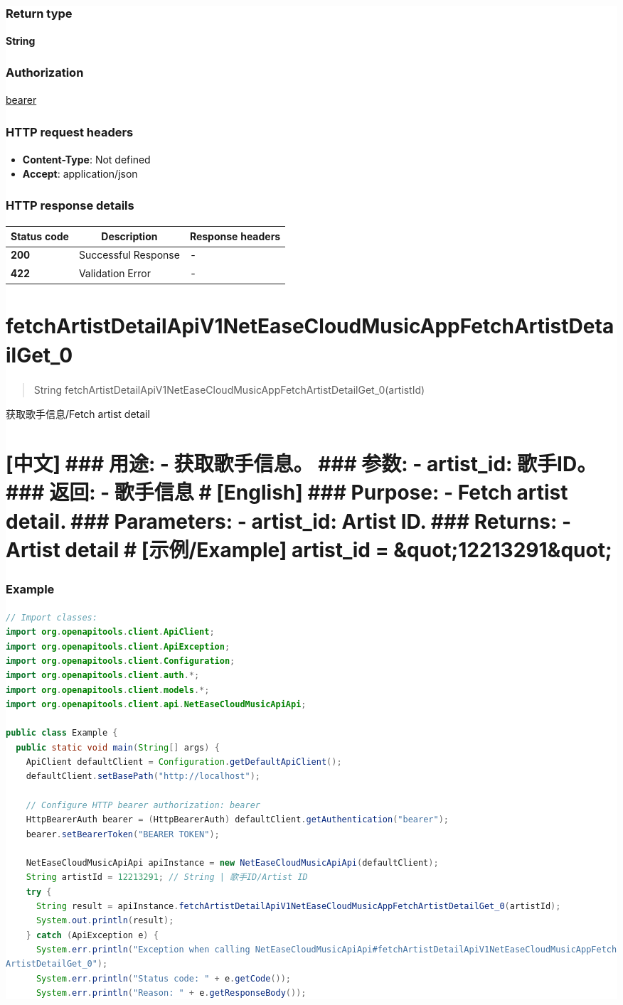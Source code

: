 ### Return type

**String**

### Authorization

[bearer](../README.md#bearer)

### HTTP request headers

 - **Content-Type**: Not defined
 - **Accept**: application/json

### HTTP response details
| Status code | Description | Response headers |
|-------------|-------------|------------------|
**200** | Successful Response |  -  |
**422** | Validation Error |  -  |

<a name="fetchArtistDetailApiV1NetEaseCloudMusicAppFetchArtistDetailGet_0"></a>
# **fetchArtistDetailApiV1NetEaseCloudMusicAppFetchArtistDetailGet_0**
> String fetchArtistDetailApiV1NetEaseCloudMusicAppFetchArtistDetailGet_0(artistId)

获取歌手信息/Fetch artist detail

# [中文] ### 用途: - 获取歌手信息。 ### 参数: - artist_id: 歌手ID。 ### 返回: - 歌手信息  # [English] ### Purpose: - Fetch artist detail. ### Parameters: - artist_id: Artist ID. ### Returns: - Artist detail  # [示例/Example] artist_id &#x3D; \&quot;12213291\&quot;

### Example
```java
// Import classes:
import org.openapitools.client.ApiClient;
import org.openapitools.client.ApiException;
import org.openapitools.client.Configuration;
import org.openapitools.client.auth.*;
import org.openapitools.client.models.*;
import org.openapitools.client.api.NetEaseCloudMusicApiApi;

public class Example {
  public static void main(String[] args) {
    ApiClient defaultClient = Configuration.getDefaultApiClient();
    defaultClient.setBasePath("http://localhost");
    
    // Configure HTTP bearer authorization: bearer
    HttpBearerAuth bearer = (HttpBearerAuth) defaultClient.getAuthentication("bearer");
    bearer.setBearerToken("BEARER TOKEN");

    NetEaseCloudMusicApiApi apiInstance = new NetEaseCloudMusicApiApi(defaultClient);
    String artistId = 12213291; // String | 歌手ID/Artist ID
    try {
      String result = apiInstance.fetchArtistDetailApiV1NetEaseCloudMusicAppFetchArtistDetailGet_0(artistId);
      System.out.println(result);
    } catch (ApiException e) {
      System.err.println("Exception when calling NetEaseCloudMusicApiApi#fetchArtistDetailApiV1NetEaseCloudMusicAppFetchArtistDetailGet_0");
      System.err.println("Status code: " + e.getCode());
      System.err.println("Reason: " + e.getResponseBody());
```